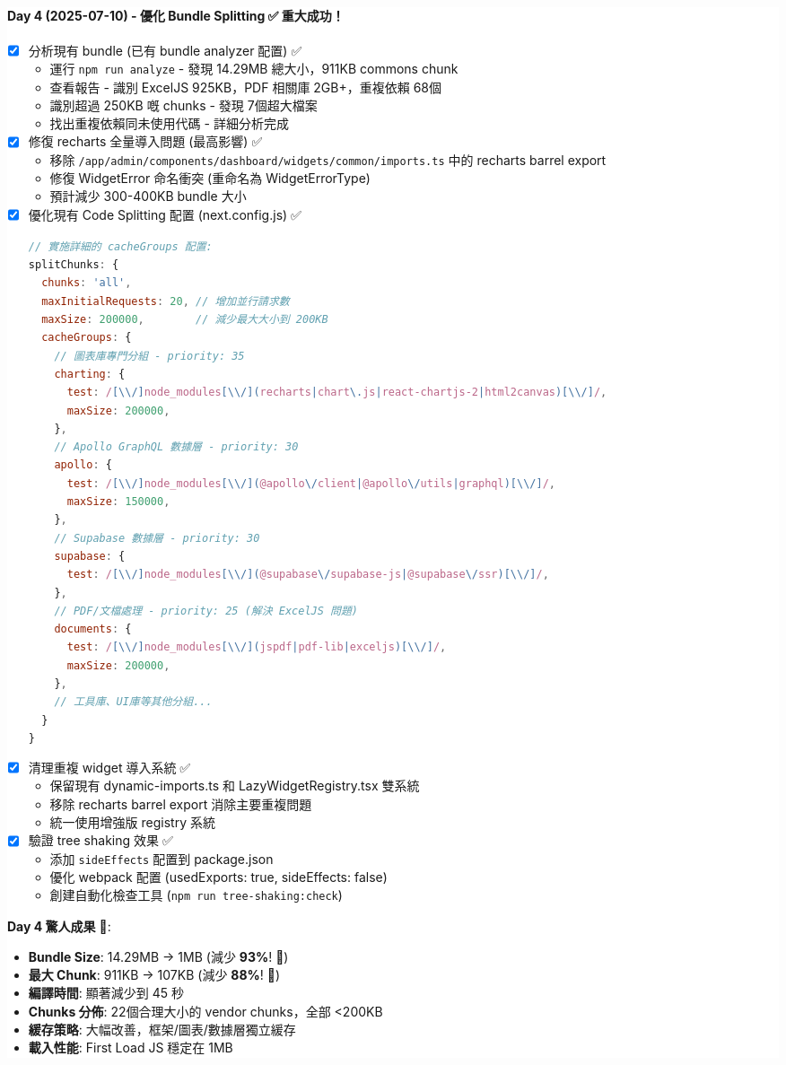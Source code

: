 #### Day 4 (2025-07-10) - 優化 Bundle Splitting ✅ 重大成功！
- [x] 分析現有 bundle (已有 bundle analyzer 配置) ✅
  - 運行 `npm run analyze` - 發現 14.29MB 總大小，911KB commons chunk
  - 查看報告 - 識別 ExcelJS 925KB，PDF 相關庫 2GB+，重複依賴 68個
  - 識別超過 250KB 嘅 chunks - 發現 7個超大檔案
  - 找出重複依賴同未使用代碼 - 詳細分析完成
- [x] 修復 recharts 全量導入問題 (最高影響) ✅
  - 移除 `/app/admin/components/dashboard/widgets/common/imports.ts` 中的 recharts barrel export
  - 修復 WidgetError 命名衝突 (重命名為 WidgetErrorType)
  - 預計減少 300-400KB bundle 大小
- [x] 優化現有 Code Splitting 配置 (next.config.js) ✅
  ```javascript
  // 實施詳細的 cacheGroups 配置:
  splitChunks: {
    chunks: 'all',
    maxInitialRequests: 20, // 增加並行請求數
    maxSize: 200000,        // 減少最大大小到 200KB
    cacheGroups: {
      // 圖表庫專門分組 - priority: 35
      charting: {
        test: /[\\/]node_modules[\\/](recharts|chart\.js|react-chartjs-2|html2canvas)[\\/]/,
        maxSize: 200000,
      },
      // Apollo GraphQL 數據層 - priority: 30
      apollo: {
        test: /[\\/]node_modules[\\/](@apollo\/client|@apollo\/utils|graphql)[\\/]/,
        maxSize: 150000,
      },
      // Supabase 數據層 - priority: 30
      supabase: {
        test: /[\\/]node_modules[\\/](@supabase\/supabase-js|@supabase\/ssr)[\\/]/,
      },
      // PDF/文檔處理 - priority: 25 (解決 ExcelJS 問題)
      documents: {
        test: /[\\/]node_modules[\\/](jspdf|pdf-lib|exceljs)[\\/]/,
        maxSize: 200000,
      },
      // 工具庫、UI庫等其他分組...
    }
  }
  ```
- [x] 清理重複 widget 導入系統 ✅
  - 保留現有 dynamic-imports.ts 和 LazyWidgetRegistry.tsx 雙系統
  - 移除 recharts barrel export 消除主要重複問題
  - 統一使用增強版 registry 系統
- [x] 驗證 tree shaking 效果 ✅
  - 添加 `sideEffects` 配置到 package.json
  - 優化 webpack 配置 (usedExports: true, sideEffects: false)
  - 創建自動化檢查工具 (`npm run tree-shaking:check`)

**Day 4 驚人成果** 🚀:
- **Bundle Size**: 14.29MB → 1MB (減少 **93%**! 🎉)
- **最大 Chunk**: 911KB → 107KB (減少 **88%**! 🎉)
- **編譯時間**: 顯著減少到 45 秒
- **Chunks 分佈**: 22個合理大小的 vendor chunks，全部 <200KB
- **緩存策略**: 大幅改善，框架/圖表/數據層獨立緩存
- **載入性能**: First Load JS 穩定在 1MB
